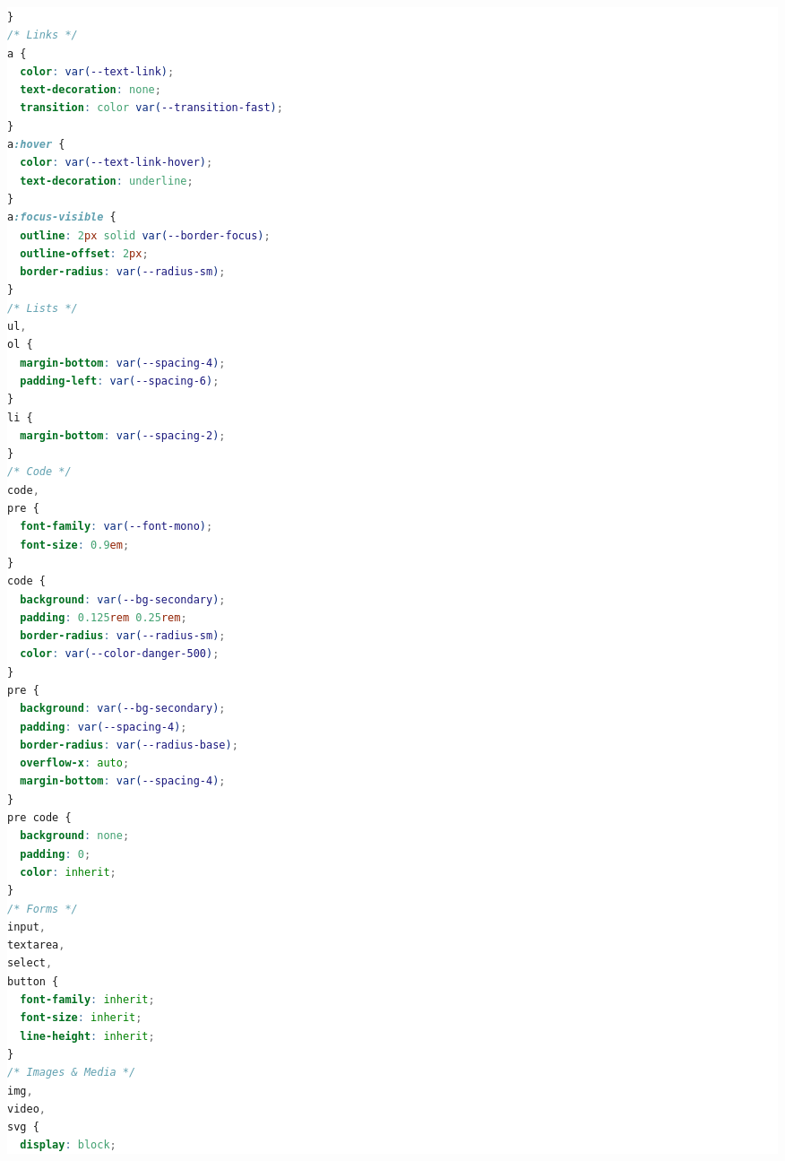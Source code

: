 ```css
}
/* Links */
a {
  color: var(--text-link);
  text-decoration: none;
  transition: color var(--transition-fast);
}
a:hover {
  color: var(--text-link-hover);
  text-decoration: underline;
}
a:focus-visible {
  outline: 2px solid var(--border-focus);
  outline-offset: 2px;
  border-radius: var(--radius-sm);
}
/* Lists */
ul,
ol {
  margin-bottom: var(--spacing-4);
  padding-left: var(--spacing-6);
}
li {
  margin-bottom: var(--spacing-2);
}
/* Code */
code,
pre {
  font-family: var(--font-mono);
  font-size: 0.9em;
}
code {
  background: var(--bg-secondary);
  padding: 0.125rem 0.25rem;
  border-radius: var(--radius-sm);
  color: var(--color-danger-500);
}
pre {
  background: var(--bg-secondary);
  padding: var(--spacing-4);
  border-radius: var(--radius-base);
  overflow-x: auto;
  margin-bottom: var(--spacing-4);
}
pre code {
  background: none;
  padding: 0;
  color: inherit;
}
/* Forms */
input,
textarea,
select,
button {
  font-family: inherit;
  font-size: inherit;
  line-height: inherit;
}
/* Images & Media */
img,
video,
svg {
  display: block;
```